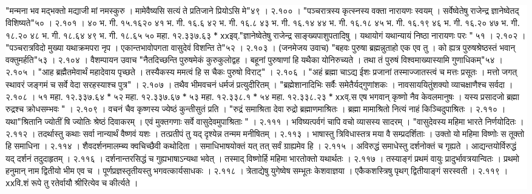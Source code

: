 "मन्मना भव मद्भक्तो मद्याजी मां नमस्कुरु ।
मामेवैष्यसि सत्यं ते प्रतिजाने प्रियोऽसि मे"४९ । २.१०० ।
"पञ्चरात्रस्य कृत्स्नस्य वक्ता नारायणः स्वयम् ।
सर्वेष्वेतेषु राजेन्द्र ज्ञानेष्वेतद् विशिष्यते"५० । २.१०१ ।
४० भ. गी. १५.१६२०
४१ भ. गी. १६.६
४२ भ. गी. १६.८
४३ भ. गी. १६.१४
४४ भ. गी. १६.१८
४५ भ. गी. १६.१९
४६ भ. गी. १६.२०
४७ भ. गी. १८.२०
४८ भ. गी. १८.६४
४९ भ. गी. १८.६५
५० महा. १२.३३७.६३ *
xxइव्."ज्ञानेष्वेतेषु राजेन्द्र साङ्ख्यपाशुपतादिषु ।
यथायोगं यथान्यायं निष्ठा नारायणः परः " ५१ । २.१०२ ।
"पञ्चरात्रविदो मुख्या यथाक्रमपरा नृप ।
एकान्तभावोपगता वासुदेवं विशन्ति ते"५२ । २.१०३ ।
(जनमेजय उवाच)
"बहवः पुरुषा ब्रह्मन्नुताहो एक एव तु ।
को ह्यत्र पुरुषश्रेष्ठस्तं भवान् वक्तुमर्हति"५३ । २.१०४ ।
वैशम्पायन उवाच 
"नैतदिच्छन्ति पुरुषमेकं कुरुकुलोद्वह ।
बहूनां पुरुषाणां हि यथैका योनिरुच्यते ।
तथा तं पुरुषं विश्वमाख्यास्यामि गुणाधिकम्"५४ । २.१०५ ।
"आह ब्रह्मैतमेवार्थं महादेवाय पृच्छते ।
तस्यैकस्य ममत्वं हि स चैकः पुरुषो विराट्" । २.१०६ ।
"अहं ब्रह्मा चाऽद्य ईशः प्रजानां
तस्माज्जातस्त्वं च मत्तः प्रसूतः ।
मत्तो जगत् स्थावरं जङ्गमं च
सर्वे वेदा सरहस्याश्च पुत्र" । २.१०७ ।
तथैव भीमवचनं धर्मजं प्रत्युदीरितम् ।
"ब्रह्मेशानादिभिः सर्वैः समेतैर्यद्गुणांशकः ।
नावसाययितुंशक्यो व्याचक्षाणैश्च सर्वदा । २.१०८ ।
५१ महा. १२.३३७.६४ *
५२ महा. १२.३३७.६७ *
५३ महा. १२.३३८.१ *
५४ महा. १२.३३८.२३ *
xxव्.स एष भगवान् कृष्णो नैव केवलमानुषः ।
यस्य प्रसादजो ब्रह्मा रुद्रश्च क्रोधसम्भवः " । २.१०९ ।
वचनं चैव कृष्णस्य ज्येष्ठं कुन्तीसुतं प्रति ।
"रुद्रं समाश्रिता देवा रुद्रो ब्रह्माणमाश्रितः ।
ब्रह्मा मामाश्रितो नित्यं नाहं किञ्चिदुपाश्रितः । २.११० ।
यथा"श्रितानि ज्योतीं षि ज्योतिः श्रेष्ठं दिवाकरम् ।
एवं मुक्तगणाः सर्वे वासुदेवमुपाश्रिताः " । २.१११ ।
भविष्यत्पर्वगं चापि वचो व्यासस्य सादरम् ।
"वासुदेवस्य महिमा भारते निर्णयोदितः । २.११२ ।
तदर्थास्तु कथाः सर्वा नान्यार्थं वैष्णवं यशः ।
तत्प्रतीपं तु यद् दृश्येन्न तन्मम मनीषितम् । २.११३ ।
भाषास्तु त्रिविधास्तत्र मया वै सम्प्रदर्शिताः ।
उक्तो यो महिमा विष्णोः स तूक्तो हि समाधिना । २.११४ ।
शैवदर्शनमालम्ब्य क्वचिच्छैवी कथोदिता ।
समाधिभाषयोक्तं यत् तत् सर्वं ग्राह्यमेव हि । २.११५ ।
अविरुद्धं समाधेस्तु दर्शनोक्तं च गृह्यते ।
आद्यन्तयोर्विरुद्धं यद् दर्शनं तदुदाहृतम् । २.११६ ।
दर्शनान्तरसिद्धं च गुह्यभाषाऽन्यथा भवेत् ।
तस्माद् विष्णोर्हि महिमा भारतोक्तो यथार्थतः । २.११७ ।
तस्याङ्गं प्रथमं वायुः प्रादुर्भावत्रयान्वितः ।
प्रथमो हनुमान् नाम द्वितीयो भीम एव च ।
पूर्णप्रज्ञस्तृतीयस्तु भगवत्कार्यसाधकः । २.११८ ।
त्रेताद्येषु युगेष्वेष सम्भूतः केशवाज्ञया ।
एकैकशस्त्रिषु पृथग् द्वितीयाङ्गं सरस्वती । २.११९ ।
xxवि.शं रूपे तु रतेर्वायौ श्रीरित्येव च कीर्त्यते ।